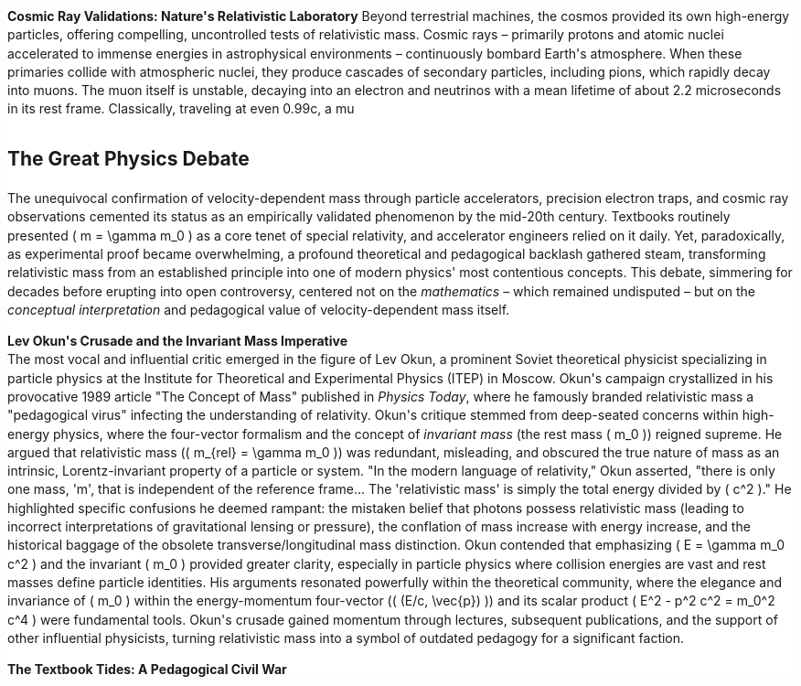 **Cosmic Ray Validations: Nature's Relativistic Laboratory**
Beyond terrestrial machines, the cosmos provided its own high-energy particles, offering compelling, uncontrolled tests of relativistic mass. Cosmic rays – primarily protons and atomic nuclei accelerated to immense energies in astrophysical environments – continuously bombard Earth's atmosphere. When these primaries collide with atmospheric nuclei, they produce cascades of secondary particles, including pions, which rapidly decay into muons. The muon itself is unstable, decaying into an electron and neutrinos with a mean lifetime of about 2.2 microseconds in its rest frame. Classically, traveling at even 0.99c, a mu

## The Great Physics Debate

The unequivocal confirmation of velocity-dependent mass through particle accelerators, precision electron traps, and cosmic ray observations cemented its status as an empirically validated phenomenon by the mid-20th century. Textbooks routinely presented \( m = \gamma m_0 \) as a core tenet of special relativity, and accelerator engineers relied on it daily. Yet, paradoxically, as experimental proof became overwhelming, a profound theoretical and pedagogical backlash gathered steam, transforming relativistic mass from an established principle into one of modern physics' most contentious concepts. This debate, simmering for decades before erupting into open controversy, centered not on the *mathematics* – which remained undisputed – but on the *conceptual interpretation* and pedagogical value of velocity-dependent mass itself.

**Lev Okun's Crusade and the Invariant Mass Imperative**  
The most vocal and influential critic emerged in the figure of Lev Okun, a prominent Soviet theoretical physicist specializing in particle physics at the Institute for Theoretical and Experimental Physics (ITEP) in Moscow. Okun's campaign crystallized in his provocative 1989 article "The Concept of Mass" published in *Physics Today*, where he famously branded relativistic mass a "pedagogical virus" infecting the understanding of relativity. Okun's critique stemmed from deep-seated concerns within high-energy physics, where the four-vector formalism and the concept of *invariant mass* (the rest mass \( m_0 \)) reigned supreme. He argued that relativistic mass (\( m_{rel} = \gamma m_0 \)) was redundant, misleading, and obscured the true nature of mass as an intrinsic, Lorentz-invariant property of a particle or system. "In the modern language of relativity," Okun asserted, "there is only one mass, 'm', that is independent of the reference frame... The 'relativistic mass' is simply the total energy divided by \( c^2 \)." He highlighted specific confusions he deemed rampant: the mistaken belief that photons possess relativistic mass (leading to incorrect interpretations of gravitational lensing or pressure), the conflation of mass increase with energy increase, and the historical baggage of the obsolete transverse/longitudinal mass distinction. Okun contended that emphasizing \( E = \gamma m_0 c^2 \) and the invariant \( m_0 \) provided greater clarity, especially in particle physics where collision energies are vast and rest masses define particle identities. His arguments resonated powerfully within the theoretical community, where the elegance and invariance of \( m_0 \) within the energy-momentum four-vector (\( (E/c, \vec{p}) \)) and its scalar product \( E^2 - p^2 c^2 = m_0^2 c^4 \) were fundamental tools. Okun's crusade gained momentum through lectures, subsequent publications, and the support of other influential physicists, turning relativistic mass into a symbol of outdated pedagogy for a significant faction.

**The Textbook Tides: A Pedagogical Civil War**  